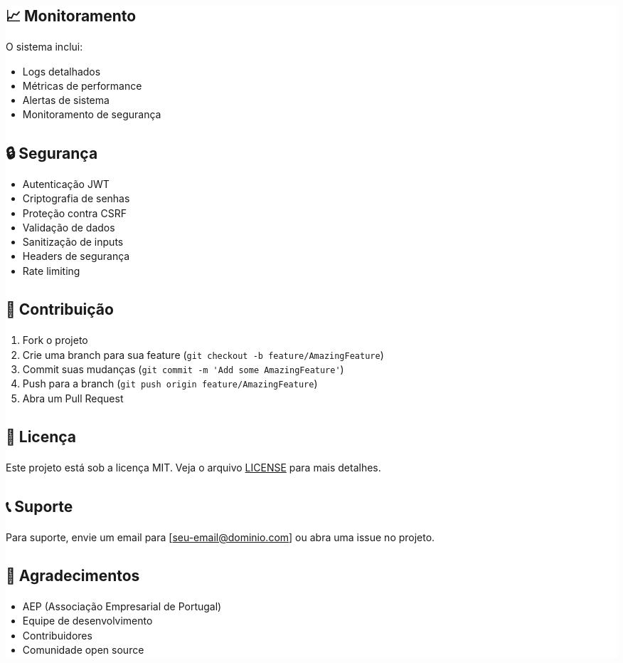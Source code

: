 ## 📈 Monitoramento

O sistema inclui:
- Logs detalhados
- Métricas de performance
- Alertas de sistema
- Monitoramento de segurança

## 🔒 Segurança

- Autenticação JWT
- Criptografia de senhas
- Proteção contra CSRF
- Validação de dados
- Sanitização de inputs
- Headers de segurança
- Rate limiting

## 🤝 Contribuição

1. Fork o projeto
2. Crie uma branch para sua feature (`git checkout -b feature/AmazingFeature`)
3. Commit suas mudanças (`git commit -m 'Add some AmazingFeature'`)
4. Push para a branch (`git push origin feature/AmazingFeature`)
5. Abra um Pull Request

## 📝 Licença

Este projeto está sob a licença MIT. Veja o arquivo [LICENSE](LICENSE) para mais detalhes.

## 📞 Suporte

Para suporte, envie um email para [seu-email@dominio.com] ou abra uma issue no projeto.

## 🙏 Agradecimentos

- AEP (Associação Empresarial de Portugal)
- Equipe de desenvolvimento
- Contribuidores
- Comunidade open source 